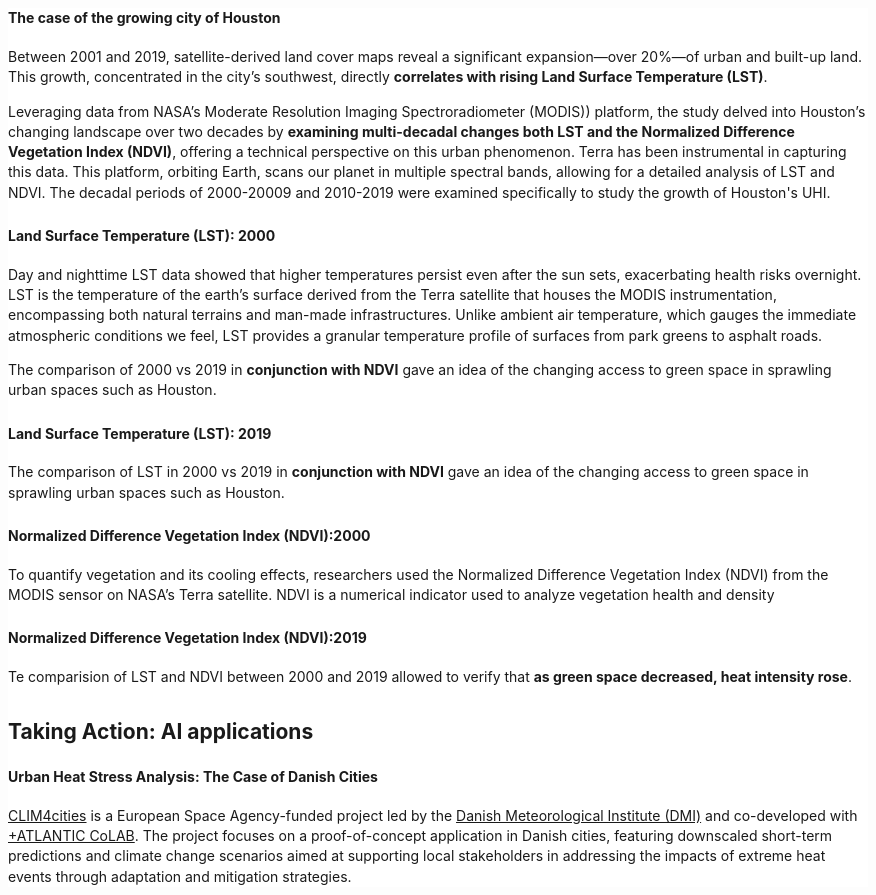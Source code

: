 ### 
#### The case of the growing city of Houston 
Between 2001 and 2019, satellite-derived land cover maps reveal a significant expansion—over 20%—of urban and built-up land. This growth, concentrated in the city’s southwest, directly **correlates with rising Land Surface Temperature (LST)**.

Leveraging data from NASA’s Moderate Resolution Imaging Spectroradiometer (MODIS)) platform, the study delved into Houston’s changing landscape over two decades by **examining multi-decadal changes both LST and the Normalized Difference Vegetation Index (NDVI)**, offering a technical perspective on this urban phenomenon. Terra has been instrumental in capturing this data. This platform, orbiting Earth, scans our planet in multiple spectral bands, allowing for a detailed analysis of LST and NDVI. The decadal periods of 2000-20009 and 2010-2019 were examined specifically to study the growth of Houston's UHI.


### 
#### Land Surface Temperature (LST): 2000
Day and nighttime LST data showed that higher temperatures persist even after the sun sets, exacerbating health risks overnight.  LST is the temperature of the earth’s surface derived from the Terra satellite that houses the MODIS instrumentation, encompassing both natural terrains and man-made infrastructures. Unlike ambient air temperature, which gauges the immediate atmospheric conditions we feel, LST provides a granular temperature profile of surfaces from park greens to asphalt roads. 



The comparison of 2000 vs 2019  in **conjunction with NDVI** gave an idea of the changing access to green space in sprawling urban spaces such as Houston.


### 
#### Land Surface Temperature (LST): 2019
The comparison of LST in 2000 vs 2019  in **conjunction with NDVI** gave an idea of the changing access to green space in sprawling urban spaces such as Houston.

### 
####  Normalized Difference Vegetation Index (NDVI):2000
To quantify vegetation and its cooling effects, researchers used the Normalized Difference Vegetation Index (NDVI) from the MODIS sensor on NASA’s Terra satellite. NDVI is a numerical indicator used to analyze vegetation health and density 


### 
####  Normalized Difference Vegetation Index (NDVI):2019
Te comparision of LST and NDVI between 2000 and 2019 allowed to verify that **as green space decreased, heat intensity rose**. 
 

## Taking Action: AI applications 
#### Urban Heat Stress Analysis: The Case of Danish Cities   
[CLIM4cities](https://www.linkedin.com/company/clim4cities/) is a European Space Agency-funded project led by the [Danish Meteorological Institute (DMI)](https://www.dmi.dk/) and co-developed with [+ATLANTIC CoLAB](https://colabatlantic.com/). The project focuses on a proof-of-concept application in Danish cities, featuring downscaled short-term predictions and climate change scenarios aimed at supporting local stakeholders in addressing the impacts of extreme heat events through adaptation and mitigation strategies.
